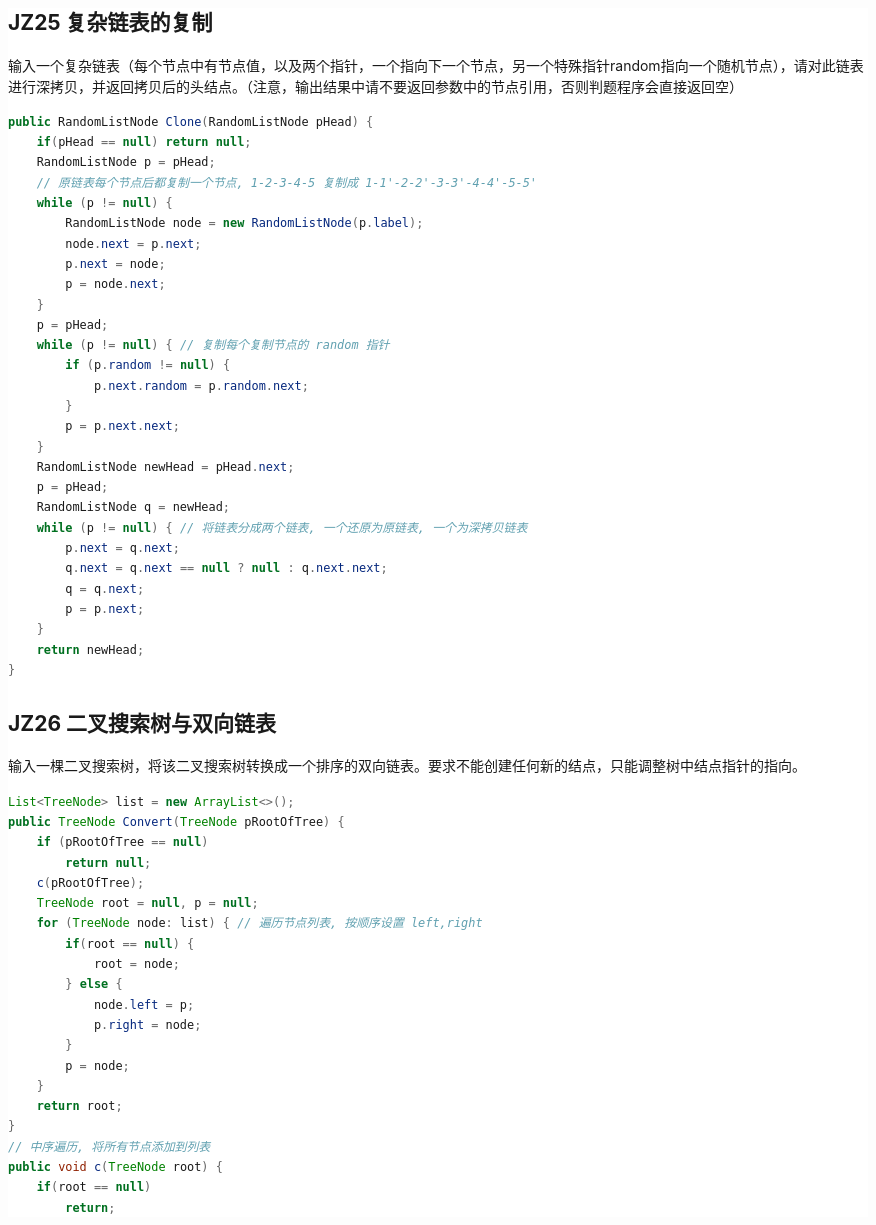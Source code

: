 

## JZ25  复杂链表的复制

输入一个复杂链表（每个节点中有节点值，以及两个指针，一个指向下一个节点，另一个特殊指针random指向一个随机节点），请对此链表进行深拷贝，并返回拷贝后的头结点。（注意，输出结果中请不要返回参数中的节点引用，否则判题程序会直接返回空）

```java
public RandomListNode Clone(RandomListNode pHead) {
	if(pHead == null) return null;
    RandomListNode p = pHead;
    // 原链表每个节点后都复制一个节点, 1-2-3-4-5 复制成 1-1'-2-2'-3-3'-4-4'-5-5'
    while (p != null) {
        RandomListNode node = new RandomListNode(p.label);
        node.next = p.next;
        p.next = node;
        p = node.next;
    }
    p = pHead;
    while (p != null) { // 复制每个复制节点的 random 指针
        if (p.random != null) {
            p.next.random = p.random.next;
        }
        p = p.next.next;
    }
    RandomListNode newHead = pHead.next;
    p = pHead;
    RandomListNode q = newHead;
    while (p != null) { // 将链表分成两个链表, 一个还原为原链表, 一个为深拷贝链表
        p.next = q.next;
        q.next = q.next == null ? null : q.next.next;
        q = q.next;
        p = p.next;
    }
    return newHead;
}
```



## JZ26 二叉搜索树与双向链表

输入一棵二叉搜索树，将该二叉搜索树转换成一个排序的双向链表。要求不能创建任何新的结点，只能调整树中结点指针的指向。

```java
List<TreeNode> list = new ArrayList<>();
public TreeNode Convert(TreeNode pRootOfTree) {
    if (pRootOfTree == null)
        return null;
    c(pRootOfTree);
    TreeNode root = null, p = null;
    for (TreeNode node: list) { // 遍历节点列表, 按顺序设置 left,right
        if(root == null) {
            root = node;
        } else {
            node.left = p;
            p.right = node;
        }
        p = node;
    }
    return root;
}
// 中序遍历, 将所有节点添加到列表
public void c(TreeNode root) {
    if(root == null)
        return;
```